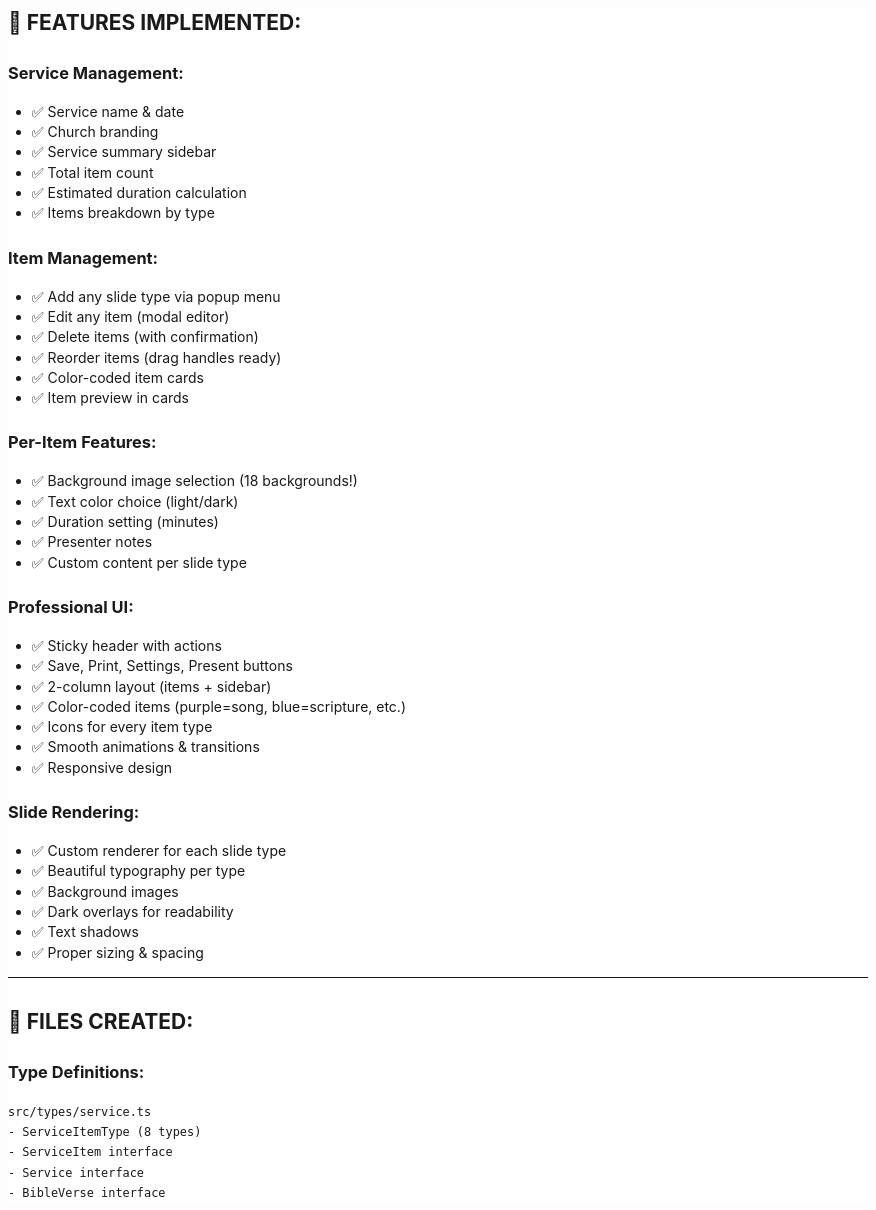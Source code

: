 ## 🎯 FEATURES IMPLEMENTED:

### **Service Management:**
- ✅ Service name & date
- ✅ Church branding
- ✅ Service summary sidebar
- ✅ Total item count
- ✅ Estimated duration calculation
- ✅ Items breakdown by type

### **Item Management:**
- ✅ Add any slide type via popup menu
- ✅ Edit any item (modal editor)
- ✅ Delete items (with confirmation)
- ✅ Reorder items (drag handles ready)
- ✅ Color-coded item cards
- ✅ Item preview in cards

### **Per-Item Features:**
- ✅ Background image selection (18 backgrounds!)
- ✅ Text color choice (light/dark)
- ✅ Duration setting (minutes)
- ✅ Presenter notes
- ✅ Custom content per slide type

### **Professional UI:**
- ✅ Sticky header with actions
- ✅ Save, Print, Settings, Present buttons
- ✅ 2-column layout (items + sidebar)
- ✅ Color-coded items (purple=song, blue=scripture, etc.)
- ✅ Icons for every item type
- ✅ Smooth animations & transitions
- ✅ Responsive design

### **Slide Rendering:**
- ✅ Custom renderer for each slide type
- ✅ Beautiful typography per type
- ✅ Background images
- ✅ Dark overlays for readability
- ✅ Text shadows
- ✅ Proper sizing & spacing

---

## 📁 FILES CREATED:

### **Type Definitions:**
```
src/types/service.ts
- ServiceItemType (8 types)
- ServiceItem interface
- Service interface
- BibleVerse interface
```
